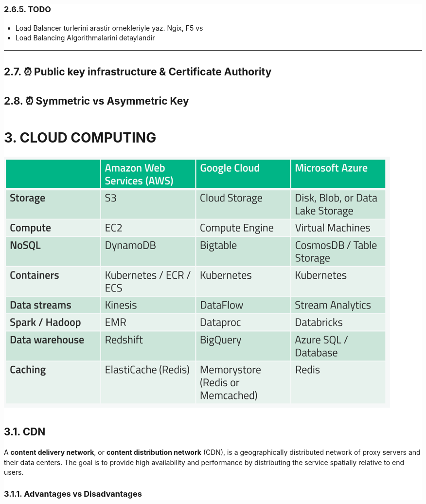 ### 2.6.5. TODO

- Load Balancer turlerini arastir ornekleriyle yaz. Ngix, F5 vs
- Load Balancing Algorithmalarini detaylandir

----------------------------------------------------------------------------------------------------------------------------------

## 2.7. ⏰ Public key infrastructure & Certificate Authority

## 2.8. ⏰ Symmetric vs Asymmetric Key

# 3. CLOUD COMPUTING

![img.png](images/systemdesign/component/cloud-computing.png)

## 3.1. CDN

A **content delivery network**, or **content distribution network** (CDN), is a geographically distributed network of proxy servers and their data centers. The goal is to provide high availability and performance by distributing the service
spatially relative to end users.

### 3.1.1. Advantages vs Disadvantages
